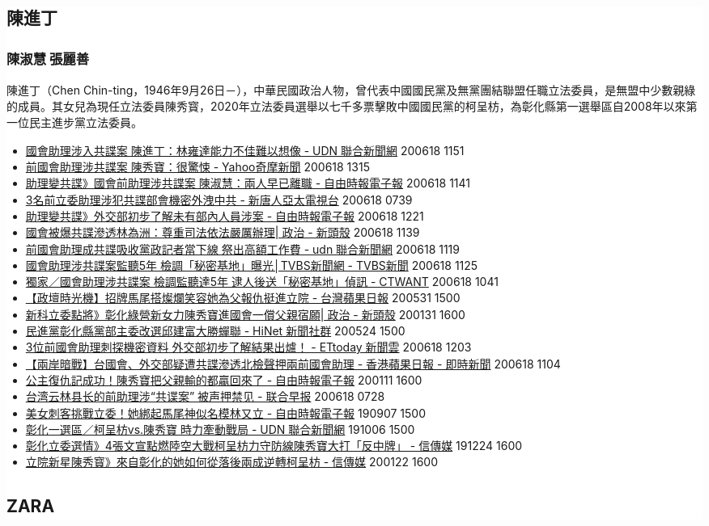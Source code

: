 ## 陳進丁

### 陳淑慧 張麗善

陳進丁（Chen Chin-ting，1946年9月26日－），中華民國政治人物，曾代表中國國民黨及無黨團結聯盟任職立法委員，是無盟中少數親綠的成員。其女兒為現任立法委員陳秀寳，2020年立法委員選舉以七千多票擊敗中國國民黨的柯呈枋，為彰化縣第一選舉區自2008年以來第一位民主進步黨立法委員。
- [國會助理涉入共諜案 陳進丁：林雍達能力不佳難以想像 - UDN 聯合新聞網](https://udn.com/news/story/121422/4643660 "國會助理涉入共諜案 陳進丁：林雍達能力不佳難以想像 - UDN 聯合新聞網") 200618 1151
- [前國會助理涉共諜案 陳秀寶：很驚悚 - Yahoo奇摩新聞](https://tw.news.yahoo.com/%E5%89%8D%E5%9C%8B%E6%9C%83%E5%8A%A9%E7%90%86%E6%B6%89%E5%85%B1%E8%AB%9C%E6%A1%88-%E9%99%B3%E7%A7%80%E5%AF%B6-%E5%BE%88%E9%A9%9A%E6%82%9A-034509111.html "前國會助理涉共諜案 陳秀寶：很驚悚 - Yahoo奇摩新聞") 200618 1315
- [助理變共諜》國會前助理涉共諜案 陳淑慧：兩人早已離職 - 自由時報電子報](https://m.ltn.com.tw/news/society/breakingnews/3201545 "助理變共諜》國會前助理涉共諜案 陳淑慧：兩人早已離職 - 自由時報電子報") 200618 1141
- [3名前立委助理涉犯共諜部會機密外洩中共 - 新唐人亞太電視台](https://www.ntdtv.com.tw/b5/20200618/video/273089.html "3名前立委助理涉犯共諜部會機密外洩中共 - 新唐人亞太電視台") 200618 0739
- [助理變共諜》外交部初步了解未有部內人員涉案 - 自由時報電子報](https://m.ltn.com.tw/news/politics/breakingnews/3201614 "助理變共諜》外交部初步了解未有部內人員涉案 - 自由時報電子報") 200618 1221
- [國會被爆共諜滲透林為洲：尊重司法依法嚴厲辦理| 政治 - 新頭殼](https://newtalk.tw/news/view/2020-06-18/423115 "國會被爆共諜滲透林為洲：尊重司法依法嚴厲辦理| 政治 - 新頭殼") 200618 1139
- [前國會助理成共諜吸收黨政記者當下線 祭出高額工作費 - udn 聯合新聞網](https://udn.com/news/story/7315/4643552?from=udn-catelistnews_ch2 "前國會助理成共諜吸收黨政記者當下線 祭出高額工作費 - udn 聯合新聞網") 200618 1119
- [國會助理涉共諜案監聽5年 檢調「秘密基地」曝光│TVBS新聞網 - TVBS新聞](https://news.tvbs.com.tw/politics/1341143 "國會助理涉共諜案監聽5年 檢調「秘密基地」曝光│TVBS新聞網 - TVBS新聞") 200618 1125
- [獨家／國會助理涉共諜案 檢調監聽達5年 逮人後送「秘密基地」偵訊 - CTWANT](https://www.ctwant.com/article/57206 "獨家／國會助理涉共諜案 檢調監聽達5年 逮人後送「秘密基地」偵訊 - CTWANT") 200618 1041
- [【政壇時光機】招牌馬尾搭燦爛笑容她為父報仇挺進立院 - 台灣蘋果日報](https://tw.appledaily.com/politics/20200531/MKPUS3O6YDLDAAGIFSGAB2UUHU/ "【政壇時光機】招牌馬尾搭燦爛笑容她為父報仇挺進立院 - 台灣蘋果日報") 200531 1500
- [新科立委點將》彰化綠營新女力陳秀寶進國會一償父親宿願| 政治 - 新頭殼](https://newtalk.tw/news/view/2020-01-31/359813 "新科立委點將》彰化綠營新女力陳秀寶進國會一償父親宿願| 政治 - 新頭殼") 200131 1600
- [民進黨彰化縣黨部主委改選邱建富大勝蟬聯 - HiNet 新聞社群](https://times.hinet.net/news/22913610 "民進黨彰化縣黨部主委改選邱建富大勝蟬聯 - HiNet 新聞社群") 200524 1500
- [3位前國會助理刺探機密資料 外交部初步了解結果出爐！ - ETtoday 新聞雲](https://www.ettoday.net/news/20200618/1740676.htm "3位前國會助理刺探機密資料 外交部初步了解結果出爐！ - ETtoday 新聞雲") 200618 1203
- [【兩岸暗戰】台國會、外交部疑遭共諜滲透北檢聲押兩前國會助理 - 香港蘋果日報 - 即時新聞](https://hk.appledaily.com/china/20200618/YKDLAY4ZMH6D5657BI4ZC4227A/ "【兩岸暗戰】台國會、外交部疑遭共諜滲透北檢聲押兩前國會助理 - 香港蘋果日報 - 即時新聞") 200618 1104
- [公主復仇記成功！陳秀寶把父親輸的都贏回來了 - 自由時報電子報](https://news.ltn.com.tw/news/politics/breakingnews/3037602 "公主復仇記成功！陳秀寶把父親輸的都贏回來了 - 自由時報電子報") 200111 1600
- [台湾云林县长的前助理涉“共谍案” 被声押禁见 - 联合早报](https://www.zaobao.com.sg/realtime/china/story20200618-1062066 "台湾云林县长的前助理涉“共谍案” 被声押禁见 - 联合早报") 200618 0728
- [美女刺客挑戰立委！她綁起馬尾神似名模林又立 - 自由時報電子報](https://news.ltn.com.tw/news/politics/breakingnews/2908693 "美女刺客挑戰立委！她綁起馬尾神似名模林又立 - 自由時報電子報") 190907 1500
- [彰化一選區／柯呈枋vs.陳秀寶 時力牽動戰局 - UDN 聯合新聞網](https://udn.com/news/story/7548/4089849 "彰化一選區／柯呈枋vs.陳秀寶 時力牽動戰局 - UDN 聯合新聞網") 191006 1500
- [彰化立委選情》4張文宣點燃陸空大戰柯呈枋力守防線陳秀寶大打「反中牌」 - 信傳媒](https://www.cmmedia.com.tw/home/articles/19155 "彰化立委選情》4張文宣點燃陸空大戰柯呈枋力守防線陳秀寶大打「反中牌」 - 信傳媒") 191224 1600
- [立院新星陳秀寳》來自彰化的她如何從落後兩成逆轉柯呈枋 - 信傳媒](https://www.cmmedia.com.tw/home/articles/19638 "立院新星陳秀寳》來自彰化的她如何從落後兩成逆轉柯呈枋 - 信傳媒") 200122 1600

## ZARA
